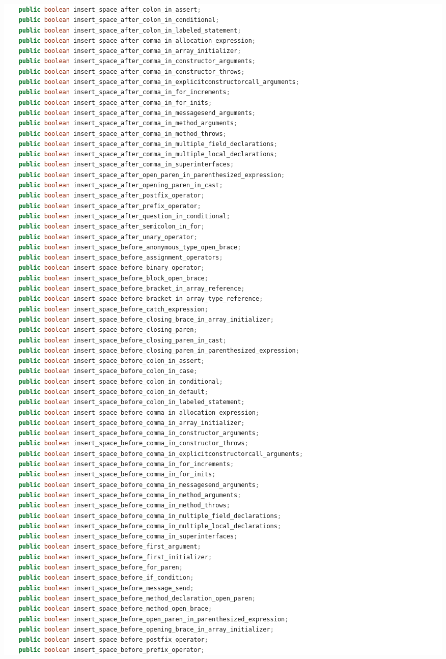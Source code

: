 ```java
	public boolean insert_space_after_colon_in_assert;
	public boolean insert_space_after_colon_in_conditional;
	public boolean insert_space_after_colon_in_labeled_statement;
	public boolean insert_space_after_comma_in_allocation_expression;
	public boolean insert_space_after_comma_in_array_initializer;
	public boolean insert_space_after_comma_in_constructor_arguments;
	public boolean insert_space_after_comma_in_constructor_throws;
	public boolean insert_space_after_comma_in_explicitconstructorcall_arguments;
	public boolean insert_space_after_comma_in_for_increments;
	public boolean insert_space_after_comma_in_for_inits;
	public boolean insert_space_after_comma_in_messagesend_arguments;
	public boolean insert_space_after_comma_in_method_arguments;
	public boolean insert_space_after_comma_in_method_throws;
	public boolean insert_space_after_comma_in_multiple_field_declarations;
	public boolean insert_space_after_comma_in_multiple_local_declarations;
	public boolean insert_space_after_comma_in_superinterfaces;
	public boolean insert_space_after_open_paren_in_parenthesized_expression;
	public boolean insert_space_after_opening_paren_in_cast;
	public boolean insert_space_after_postfix_operator;
	public boolean insert_space_after_prefix_operator;
	public boolean insert_space_after_question_in_conditional;
	public boolean insert_space_after_semicolon_in_for;
	public boolean insert_space_after_unary_operator;
	public boolean insert_space_before_anonymous_type_open_brace;
	public boolean insert_space_before_assignment_operators;
	public boolean insert_space_before_binary_operator;
	public boolean insert_space_before_block_open_brace;
	public boolean insert_space_before_bracket_in_array_reference;
	public boolean insert_space_before_bracket_in_array_type_reference;
	public boolean insert_space_before_catch_expression;
	public boolean insert_space_before_closing_brace_in_array_initializer;
	public boolean insert_space_before_closing_paren;
	public boolean insert_space_before_closing_paren_in_cast;
	public boolean insert_space_before_closing_paren_in_parenthesized_expression;
	public boolean insert_space_before_colon_in_assert;
	public boolean insert_space_before_colon_in_case;
	public boolean insert_space_before_colon_in_conditional;
	public boolean insert_space_before_colon_in_default;
	public boolean insert_space_before_colon_in_labeled_statement;
	public boolean insert_space_before_comma_in_allocation_expression;
	public boolean insert_space_before_comma_in_array_initializer;
	public boolean insert_space_before_comma_in_constructor_arguments;
	public boolean insert_space_before_comma_in_constructor_throws;
	public boolean insert_space_before_comma_in_explicitconstructorcall_arguments;
	public boolean insert_space_before_comma_in_for_increments;
	public boolean insert_space_before_comma_in_for_inits;
	public boolean insert_space_before_comma_in_messagesend_arguments;
	public boolean insert_space_before_comma_in_method_arguments;
	public boolean insert_space_before_comma_in_method_throws;
	public boolean insert_space_before_comma_in_multiple_field_declarations;
	public boolean insert_space_before_comma_in_multiple_local_declarations;
	public boolean insert_space_before_comma_in_superinterfaces;
	public boolean insert_space_before_first_argument;
	public boolean insert_space_before_first_initializer;
	public boolean insert_space_before_for_paren;
	public boolean insert_space_before_if_condition;
	public boolean insert_space_before_message_send;
	public boolean insert_space_before_method_declaration_open_paren;
	public boolean insert_space_before_method_open_brace;
	public boolean insert_space_before_open_paren_in_parenthesized_expression;
	public boolean insert_space_before_opening_brace_in_array_initializer;
	public boolean insert_space_before_postfix_operator;
	public boolean insert_space_before_prefix_operator;
```